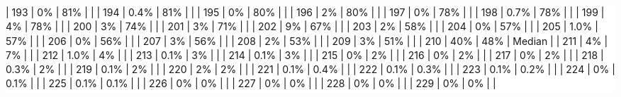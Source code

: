 | 193 | 0% | 81% |  |
| 194 | 0.4% | 81% |  |
| 195 | 0% | 80% |  |
| 196 | 2% | 80% |  |
| 197 | 0% | 78% |  |
| 198 | 0.7% | 78% |  |
| 199 | 4% | 78% |  |
| 200 | 3% | 74% |  |
| 201 | 3% | 71% |  |
| 202 | 9% | 67% |  |
| 203 | 2% | 58% |  |
| 204 | 0% | 57% |  |
| 205 | 1.0% | 57% |  |
| 206 | 0% | 56% |  |
| 207 | 3% | 56% |  |
| 208 | 2% | 53% |  |
| 209 | 3% | 51% |  |
| 210 | 40% | 48% | Median |
| 211 | 4% | 7% |  |
| 212 | 1.0% | 4% |  |
| 213 | 0.1% | 3% |  |
| 214 | 0.1% | 3% |  |
| 215 | 0% | 2% |  |
| 216 | 0% | 2% |  |
| 217 | 0% | 2% |  |
| 218 | 0.3% | 2% |  |
| 219 | 0.1% | 2% |  |
| 220 | 2% | 2% |  |
| 221 | 0.1% | 0.4% |  |
| 222 | 0.1% | 0.3% |  |
| 223 | 0.1% | 0.2% |  |
| 224 | 0% | 0.1% |  |
| 225 | 0.1% | 0.1% |  |
| 226 | 0% | 0% |  |
| 227 | 0% | 0% |  |
| 228 | 0% | 0% |  |
| 229 | 0% | 0% |  |